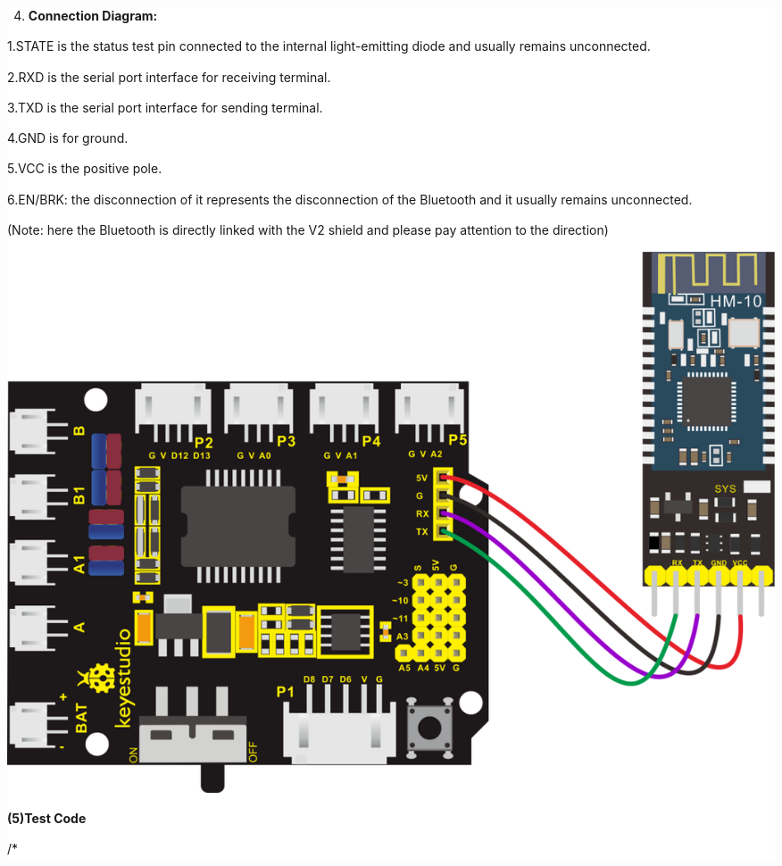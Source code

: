 4)  **Connection Diagram:**

1.STATE is the status test pin connected to the internal light-emitting
diode and usually remains unconnected.

2.RXD is the serial port interface for receiving terminal.

3.TXD is the serial port interface for sending terminal.

4.GND is for ground.

5.VCC is the positive pole.

6.EN/BRK: the disconnection of it represents the disconnection of the
Bluetooth and it usually remains unconnected.

(Note: here the Bluetooth is directly linked with the V2 shield and
please pay attention to the direction)

![](/media/5fad63a7f6b9cacc9fcf71cbf83c58f3.png)

**(5)Test Code**

/\*
